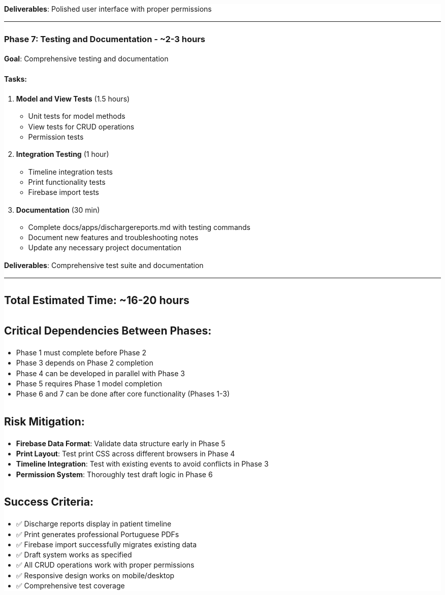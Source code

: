 **Deliverables**: Polished user interface with proper permissions

---

### Phase 7: Testing and Documentation - ~2-3 hours
**Goal**: Comprehensive testing and documentation

#### Tasks:
1. **Model and View Tests** (1.5 hours)
   - Unit tests for model methods
   - View tests for CRUD operations
   - Permission tests

2. **Integration Testing** (1 hour)
   - Timeline integration tests
   - Print functionality tests
   - Firebase import tests

3. **Documentation** (30 min)
   - Complete docs/apps/dischargereports.md with testing commands
   - Document new features and troubleshooting notes
   - Update any necessary project documentation

**Deliverables**: Comprehensive test suite and documentation

---

## Total Estimated Time: ~16-20 hours

## Critical Dependencies Between Phases:
- Phase 1 must complete before Phase 2
- Phase 3 depends on Phase 2 completion  
- Phase 4 can be developed in parallel with Phase 3
- Phase 5 requires Phase 1 model completion
- Phase 6 and 7 can be done after core functionality (Phases 1-3)

## Risk Mitigation:
- **Firebase Data Format**: Validate data structure early in Phase 5
- **Print Layout**: Test print CSS across different browsers in Phase 4
- **Timeline Integration**: Test with existing events to avoid conflicts in Phase 3
- **Permission System**: Thoroughly test draft logic in Phase 6

## Success Criteria:
- ✅ Discharge reports display in patient timeline
- ✅ Print generates professional Portuguese PDFs
- ✅ Firebase import successfully migrates existing data
- ✅ Draft system works as specified
- ✅ All CRUD operations work with proper permissions
- ✅ Responsive design works on mobile/desktop
- ✅ Comprehensive test coverage